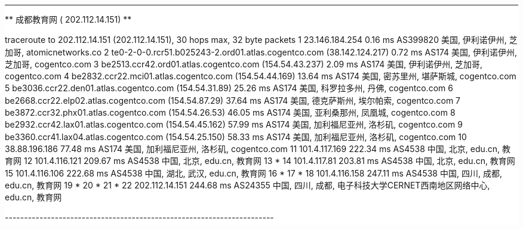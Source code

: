 ----------------------------------------------------------------------
**  成都教育网 ( 202.112.14.151) **
 
traceroute to 202.112.14.151 (202.112.14.151), 30 hops max, 32 byte packets
 1  23.146.184.254  0.16 ms  AS399820  美国, 伊利诺伊州, 芝加哥, atomicnetworks.co
 2  te0-2-0-0.rcr51.b025243-2.ord01.atlas.cogentco.com (38.142.124.217)  0.72 ms  AS174  美国, 伊利诺伊州, 芝加哥, cogentco.com
 3  be2513.ccr42.ord01.atlas.cogentco.com (154.54.43.237)  2.09 ms  AS174  美国, 伊利诺伊州, 芝加哥, cogentco.com
 4  be2832.ccr22.mci01.atlas.cogentco.com (154.54.44.169)  13.64 ms  AS174  美国, 密苏里州, 堪萨斯城, cogentco.com
 5  be3036.ccr22.den01.atlas.cogentco.com (154.54.31.89)  25.26 ms  AS174  美国, 科罗拉多州, 丹佛, cogentco.com
 6  be2668.ccr22.elp02.atlas.cogentco.com (154.54.87.29)  37.64 ms  AS174  美国, 德克萨斯州, 埃尔帕索, cogentco.com
 7  be3872.ccr32.phx01.atlas.cogentco.com (154.54.26.53)  46.05 ms  AS174  美国, 亚利桑那州, 凤凰城, cogentco.com
 8  be2932.ccr42.lax01.atlas.cogentco.com (154.54.45.162)  57.99 ms  AS174  美国, 加利福尼亚州, 洛杉矶, cogentco.com
 9  be3360.ccr41.lax04.atlas.cogentco.com (154.54.25.150)  58.33 ms  AS174  美国, 加利福尼亚州, 洛杉矶, cogentco.com
10  38.88.196.186  77.48 ms  AS174  美国, 加利福尼亚州, 洛杉矶, cogentco.com
11  101.4.117.169  222.34 ms  AS4538  中国, 北京, edu.cn, 教育网
12  101.4.116.121  209.67 ms  AS4538  中国, 北京, edu.cn, 教育网
13  *
14  101.4.117.81  203.81 ms  AS4538  中国, 北京, edu.cn, 教育网
15  101.4.116.106  222.68 ms  AS4538  中国, 湖北, 武汉, edu.cn, 教育网
16  *
17  *
18  101.4.116.158  247.11 ms  AS4538  中国, 四川, 成都, edu.cn, 教育网
19  *
20  *
21  *
22  202.112.14.151  244.68 ms  AS24355  中国, 四川, 成都, 电子科技大学CERNET西南地区网络中心, edu.cn, 教育网

----------------------------------------------------------------------</code></pre>

 [1]: https://catcat.blog/atomic_networks-%E6%B4%9B%E6%9D%89%E7%9F%B67900%E6%B5%8B%E8%AF%84.html